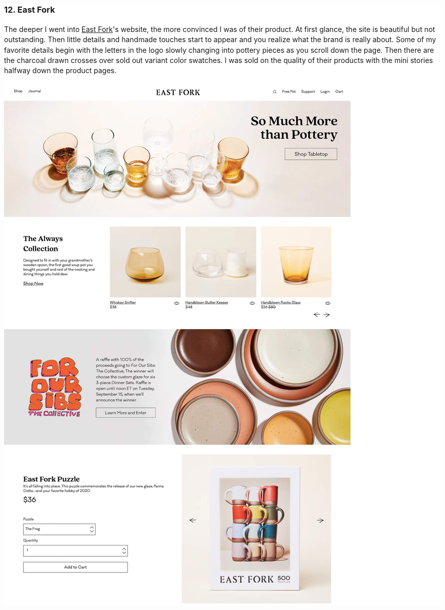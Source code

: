 ### 12. East Fork

The deeper I went into <a href="https://eastfork.com/?ref=hanadrdla" target="_blank">East Fork</a>'s website, the more convinced I was of their product. At first glance, the site is beautiful but not outstanding. Then little details and handmade touches start to appear and you realize what the brand is really about. Some of my favorite details begin with the letters in the logo slowly changing into pottery pieces as you scroll down the page. Then there are the charcoal drawn crosses over sold out variant color swatches. I was sold on the quality of their products with the mini stories halfway down the product pages.

![East Fork Shopify Website](./east-fork-shopify-custom-theme-design.jpg)
